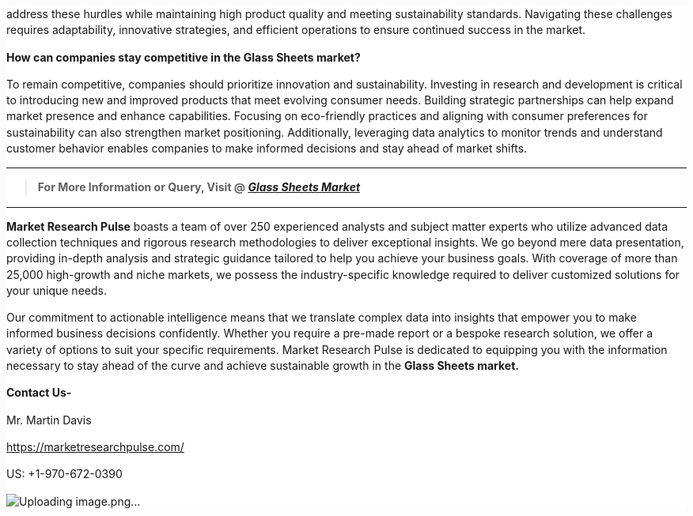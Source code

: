 address these hurdles while maintaining high product quality and meeting sustainability standards. Navigating these challenges requires adaptability, innovative strategies, and efficient operations to ensure continued success in the market.</p><p><strong>How can companies stay competitive in the Glass Sheets market?</strong></p><p>To remain competitive, companies should prioritize innovation and sustainability. Investing in research and development is critical to introducing new and improved products that meet evolving consumer needs. Building strategic partnerships can help expand market presence and enhance capabilities. Focusing on eco-friendly practices and aligning with consumer preferences for sustainability can also strengthen market positioning. Additionally, leveraging data analytics to monitor trends and understand customer behavior enables companies to make informed decisions and stay ahead of market shifts.</p><hr /><blockquote><p><strong>For More Information or Query, Visit @&nbsp;<em><a href="https://marketresearchpulse.com/report/136978/glass-sheets-market?utm_source=Linkedin&utm_medium=019">Glass Sheets Market</a></em></strong></p></blockquote><hr /><p><strong>Market Research Pulse</strong> boasts a team of over 250 experienced analysts and subject matter experts who utilize advanced data collection techniques and rigorous research methodologies to deliver exceptional insights. We go beyond mere data presentation, providing in-depth analysis and strategic guidance tailored to help you achieve your business goals. With coverage of more than 25,000 high-growth and niche markets, we possess the industry-specific knowledge required to deliver customized solutions for your unique needs.</p><p>Our commitment to actionable intelligence means that we translate complex data into insights that empower you to make informed business decisions confidently. Whether you require a pre-made report or a bespoke research solution, we offer a variety of options to suit your specific requirements. Market Research Pulse is dedicated to equipping you with the information necessary to stay ahead of the curve and achieve sustainable growth in the <strong>Glass Sheets market.</strong></p><p><strong>Contact Us-</strong></p><p>Mr. Martin Davis</p><p>https://marketresearchpulse.com/</p><p>US: +1-970-672-0390</p>
![Uploading image.png…]()
